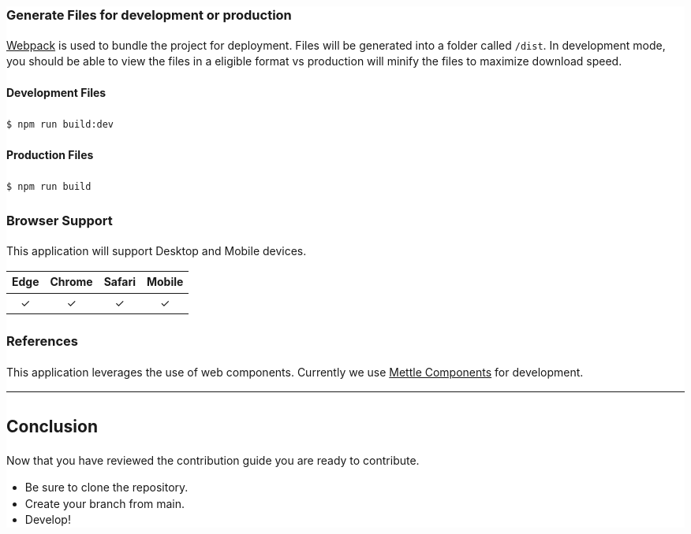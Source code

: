 
### Generate Files for development or production

[Webpack](https://webpack.js.org/) is used to bundle the project for deployment. Files will be generated into a folder called `/dist`.  In development mode, you should be able to view the files in a eligible format vs production will minify the files to maximize download speed.

#### Development Files

```sh
$ npm run build:dev
```

#### Production Files

```sh
$ npm run build
```


### Browser Support

This application will support Desktop and Mobile devices.

| Edge | Chrome | Safari | Mobile |
|:---------:|:---------:|:---------:|:---------:|
| &check; | &check; | &check; | &check; |


### References

This application leverages the use of web components.  Currently we use [Mettle Components](https://johnsonandjohnson.github.io/mettle-components/) for development.

---

## Conclusion

Now that you have reviewed the contribution guide you are ready to contribute.

- Be sure to clone the repository.
- Create your branch from main.
- Develop!
